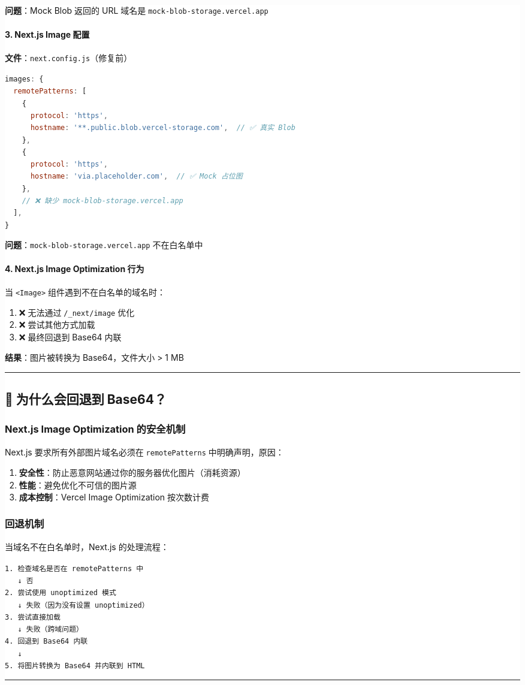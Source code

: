 **问题**：Mock Blob 返回的 URL 域名是 `mock-blob-storage.vercel.app`

#### 3. Next.js Image 配置

**文件**：`next.config.js`（修复前）

```javascript
images: {
  remotePatterns: [
    {
      protocol: 'https',
      hostname: '**.public.blob.vercel-storage.com',  // ✅ 真实 Blob
    },
    {
      protocol: 'https',
      hostname: 'via.placeholder.com',  // ✅ Mock 占位图
    },
    // ❌ 缺少 mock-blob-storage.vercel.app
  ],
}
```

**问题**：`mock-blob-storage.vercel.app` 不在白名单中

#### 4. Next.js Image Optimization 行为

当 `<Image>` 组件遇到不在白名单的域名时：

1. ❌ 无法通过 `/_next/image` 优化
2. ❌ 尝试其他方式加载
3. ❌ 最终回退到 Base64 内联

**结果**：图片被转换为 Base64，文件大小 > 1 MB

---

## 🔬 为什么会回退到 Base64？

### Next.js Image Optimization 的安全机制

Next.js 要求所有外部图片域名必须在 `remotePatterns` 中明确声明，原因：

1. **安全性**：防止恶意网站通过你的服务器优化图片（消耗资源）
2. **性能**：避免优化不可信的图片源
3. **成本控制**：Vercel Image Optimization 按次数计费

### 回退机制

当域名不在白名单时，Next.js 的处理流程：

```
1. 检查域名是否在 remotePatterns 中
   ↓ 否
2. 尝试使用 unoptimized 模式
   ↓ 失败（因为没有设置 unoptimized）
3. 尝试直接加载
   ↓ 失败（跨域问题）
4. 回退到 Base64 内联
   ↓
5. 将图片转换为 Base64 并内联到 HTML
```

---